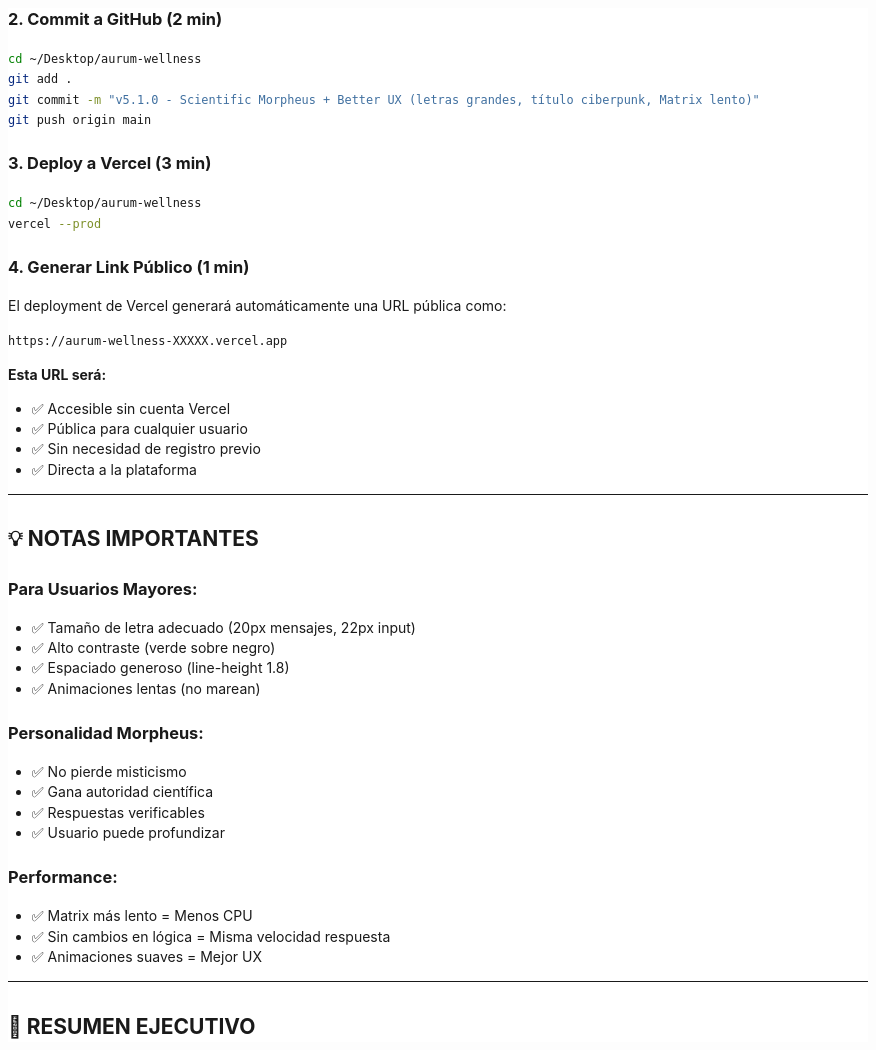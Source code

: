 ### 2. **Commit a GitHub** (2 min)
```bash
cd ~/Desktop/aurum-wellness
git add .
git commit -m "v5.1.0 - Scientific Morpheus + Better UX (letras grandes, título ciberpunk, Matrix lento)"
git push origin main
```

### 3. **Deploy a Vercel** (3 min)
```bash
cd ~/Desktop/aurum-wellness
vercel --prod
```

### 4. **Generar Link Público** (1 min)
El deployment de Vercel generará automáticamente una URL pública como:
```
https://aurum-wellness-XXXXX.vercel.app
```

**Esta URL será:**
- ✅ Accesible sin cuenta Vercel
- ✅ Pública para cualquier usuario
- ✅ Sin necesidad de registro previo
- ✅ Directa a la plataforma

---

## 💡 NOTAS IMPORTANTES

### Para Usuarios Mayores:
- ✅ Tamaño de letra adecuado (20px mensajes, 22px input)
- ✅ Alto contraste (verde sobre negro)
- ✅ Espaciado generoso (line-height 1.8)
- ✅ Animaciones lentas (no marean)

### Personalidad Morpheus:
- ✅ No pierde misticismo
- ✅ Gana autoridad científica
- ✅ Respuestas verificables
- ✅ Usuario puede profundizar

### Performance:
- ✅ Matrix más lento = Menos CPU
- ✅ Sin cambios en lógica = Misma velocidad respuesta
- ✅ Animaciones suaves = Mejor UX

---

## 🎉 RESUMEN EJECUTIVO

